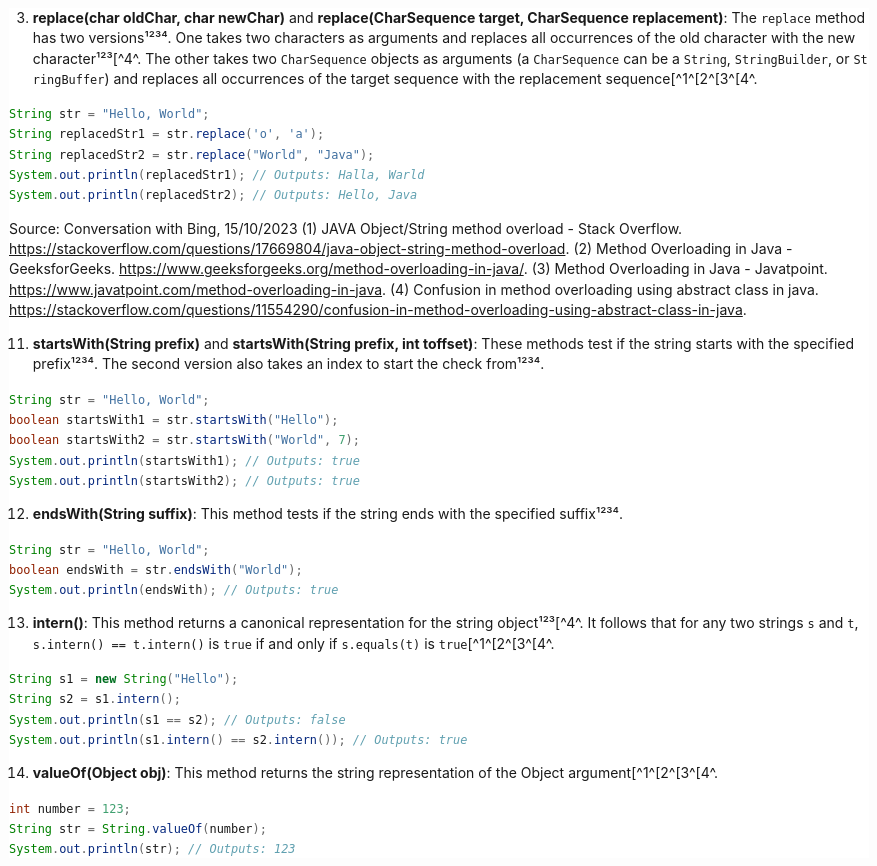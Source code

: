 3. **replace(char oldChar, char newChar)** and **replace(CharSequence target, CharSequence replacement)**: The `replace` method has two versions¹²³⁴. One takes two characters as arguments and replaces all occurrences of the old character with the new character¹²³[^4^. The other takes two `CharSequence` objects as arguments (a `CharSequence` can be a `String`, `StringBuilder`, or `StringBuffer`) and replaces all occurrences of the target sequence with the replacement sequence[^1^[2^[3^[4^. 
```java
String str = "Hello, World";
String replacedStr1 = str.replace('o', 'a');
String replacedStr2 = str.replace("World", "Java");
System.out.println(replacedStr1); // Outputs: Halla, Warld
System.out.println(replacedStr2); // Outputs: Hello, Java
```

Source: Conversation with Bing, 15/10/2023
(1) JAVA Object/String method overload - Stack Overflow. https://stackoverflow.com/questions/17669804/java-object-string-method-overload.
(2) Method Overloading in Java - GeeksforGeeks. https://www.geeksforgeeks.org/method-overloading-in-java/.
(3) Method Overloading in Java - Javatpoint. https://www.javatpoint.com/method-overloading-in-java.
(4) Confusion in method overloading using abstract class in java. https://stackoverflow.com/questions/11554290/confusion-in-method-overloading-using-abstract-class-in-java.


11. **startsWith(String prefix)** and **startsWith(String prefix, int toffset)**: These methods test if the string starts with the specified prefix¹²³⁴. The second version also takes an index to start the check from¹²³⁴.
```java
String str = "Hello, World";
boolean startsWith1 = str.startsWith("Hello");
boolean startsWith2 = str.startsWith("World", 7);
System.out.println(startsWith1); // Outputs: true
System.out.println(startsWith2); // Outputs: true
```

12. **endsWith(String suffix)**: This method tests if the string ends with the specified suffix¹²³⁴.
```java
String str = "Hello, World";
boolean endsWith = str.endsWith("World");
System.out.println(endsWith); // Outputs: true
```

13. **intern()**: This method returns a canonical representation for the string object¹²³[^4^. It follows that for any two strings `s` and `t`, `s.intern() == t.intern()` is `true` if and only if `s.equals(t)` is `true`[^1^[2^[3^[4^. 
```java
String s1 = new String("Hello");
String s2 = s1.intern();
System.out.println(s1 == s2); // Outputs: false
System.out.println(s1.intern() == s2.intern()); // Outputs: true
```

14. **valueOf(Object obj)**: This method returns the string representation of the Object argument[^1^[2^[3^[4^. 
```java
int number = 123;
String str = String.valueOf(number);
System.out.println(str); // Outputs: 123
```
